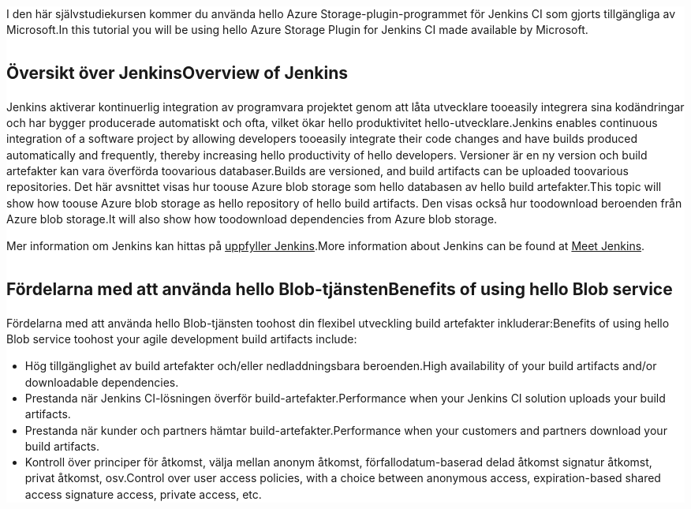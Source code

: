 <span data-ttu-id="f0226-108">I den här självstudiekursen kommer du använda hello Azure Storage-plugin-programmet för Jenkins CI som gjorts tillgängliga av Microsoft.</span><span class="sxs-lookup"><span data-stu-id="f0226-108">In this tutorial you will be using hello Azure Storage Plugin for Jenkins CI made available by Microsoft.</span></span>

## <a name="overview-of-jenkins"></a><span data-ttu-id="f0226-109">Översikt över Jenkins</span><span class="sxs-lookup"><span data-stu-id="f0226-109">Overview of Jenkins</span></span>
<span data-ttu-id="f0226-110">Jenkins aktiverar kontinuerlig integration av programvara projektet genom att låta utvecklare tooeasily integrera sina kodändringar och har bygger producerade automatiskt och ofta, vilket ökar hello produktivitet hello-utvecklare.</span><span class="sxs-lookup"><span data-stu-id="f0226-110">Jenkins enables continuous integration of a software project by allowing developers tooeasily integrate their code changes and have builds produced automatically and frequently, thereby increasing hello productivity of hello developers.</span></span> <span data-ttu-id="f0226-111">Versioner är en ny version och build artefakter kan vara överförda toovarious databaser.</span><span class="sxs-lookup"><span data-stu-id="f0226-111">Builds are versioned, and build artifacts can be uploaded toovarious repositories.</span></span> <span data-ttu-id="f0226-112">Det här avsnittet visas hur toouse Azure blob storage som hello databasen av hello build artefakter.</span><span class="sxs-lookup"><span data-stu-id="f0226-112">This topic will show how toouse Azure blob storage as hello repository of hello build artifacts.</span></span> <span data-ttu-id="f0226-113">Den visas också hur toodownload beroenden från Azure blob storage.</span><span class="sxs-lookup"><span data-stu-id="f0226-113">It will also show how toodownload dependencies from Azure blob storage.</span></span>

<span data-ttu-id="f0226-114">Mer information om Jenkins kan hittas på [uppfyller Jenkins](https://wiki.jenkins-ci.org/display/JENKINS/Meet+Jenkins).</span><span class="sxs-lookup"><span data-stu-id="f0226-114">More information about Jenkins can be found at [Meet Jenkins](https://wiki.jenkins-ci.org/display/JENKINS/Meet+Jenkins).</span></span>

## <a name="benefits-of-using-hello-blob-service"></a><span data-ttu-id="f0226-115">Fördelarna med att använda hello Blob-tjänsten</span><span class="sxs-lookup"><span data-stu-id="f0226-115">Benefits of using hello Blob service</span></span>
<span data-ttu-id="f0226-116">Fördelarna med att använda hello Blob-tjänsten toohost din flexibel utveckling build artefakter inkluderar:</span><span class="sxs-lookup"><span data-stu-id="f0226-116">Benefits of using hello Blob service toohost your agile development build artifacts include:</span></span>

* <span data-ttu-id="f0226-117">Hög tillgänglighet av build artefakter och/eller nedladdningsbara beroenden.</span><span class="sxs-lookup"><span data-stu-id="f0226-117">High availability of your build artifacts and/or downloadable dependencies.</span></span>
* <span data-ttu-id="f0226-118">Prestanda när Jenkins CI-lösningen överför build-artefakter.</span><span class="sxs-lookup"><span data-stu-id="f0226-118">Performance when your Jenkins CI solution uploads your build artifacts.</span></span>
* <span data-ttu-id="f0226-119">Prestanda när kunder och partners hämtar build-artefakter.</span><span class="sxs-lookup"><span data-stu-id="f0226-119">Performance when your customers and partners download your build artifacts.</span></span>
* <span data-ttu-id="f0226-120">Kontroll över principer för åtkomst, välja mellan anonym åtkomst, förfallodatum-baserad delad åtkomst signatur åtkomst, privat åtkomst, osv.</span><span class="sxs-lookup"><span data-stu-id="f0226-120">Control over user access policies, with a choice between anonymous access, expiration-based shared access signature access, private access, etc.</span></span>
